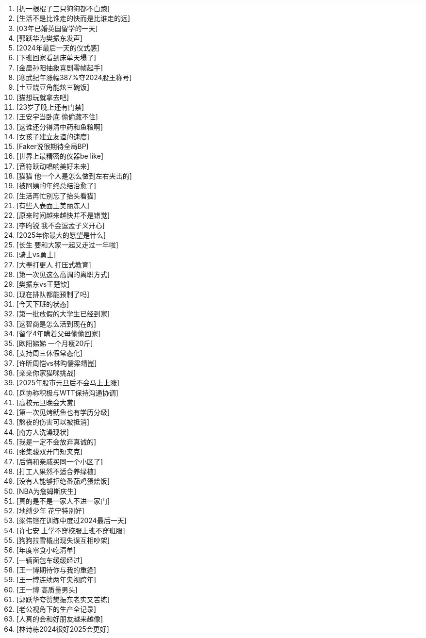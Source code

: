1. [扔一根棍子三只狗狗都不白跑]
1. [生活不是比谁走的快而是比谁走的远]
1. [03年已婚英国留学的一天]
1. [郭跃华为樊振东发声]
1. [2024年最后一天的仪式感]
1. [下班回家看到床单天塌了]
1. [金晨孙阳抽象喜剧零帧起手]
1. [寒武纪年涨幅387%夺2024股王称号]
1. [土豆烧豆角能炫三碗饭]
1. [猫想玩就拿去吧]
1. [23岁了晚上还有门禁]
1. [王安宇当卧底 偷偷藏不住]
1. [这谁还分得清中药和鱼粮啊]
1. [女孩子建立友谊的速度]
1. [Faker说很期待全局BP]
1. [世界上最精密的仪器be like]
1. [音符跃动唱响美好未来]
1. [猫猫 他一个人是怎么做到左右夹击的]
1. [被阿姨的年终总结治愈了]
1. [生活再忙别忘了抬头看猫]
1. [有些人表面上美丽冻人]
1. [原来时间越来越快并不是错觉]
1. [李昀锐 我不会逗孟子义开心]
1. [2025年你最大的愿望是什么]
1. [长生 要和大家一起又走过一年啦]
1. [骑士vs勇士]
1. [大奉打更人 打压式教育]
1. [第一次见这么高调的离职方式]
1. [樊振东vs王楚钦]
1. [现在排队都能预制了吗]
1. [今天下班的状态]
1. [第一批放假的大学生已经到家]
1. [这智商是怎么活到现在的]
1. [留学4年瞒着父母偷偷回家]
1. [欧阳娣娣 一个月瘦20斤]
1. [支持周三休假常态化]
1. [许昕周恺vs林昀儒梁靖崑]
1. [亲亲你家猫咪挑战]
1. [2025年股市元旦后不会马上上涨]
1. [乒协称积极与WTT保持沟通协调]
1. [高校元旦晚会大赏]
1. [第一次见烤鱿鱼也有学历分级]
1. [熬夜的伤害可以被抵消]
1. [南方人洗澡现状]
1. [我是一定不会放弃真诚的]
1. [张集骏双开门短夹克]
1. [后悔和亲戚买同一个小区了]
1. [打工人果然不适合养绿植]
1. [没有人能够拒绝番茄鸡蛋烩饭]
1. [NBA为詹姆斯庆生]
1. [真的是不是一家人不进一家门]
1. [地缚少年 花宁特别好]
1. [梁伟铿在训练中度过2024最后一天]
1. [许七安 上学不穿校服上班不穿班服]
1. [狗狗拉雪橇出现失误互相吵架]
1. [年度零食小吃清单]
1. [一辆面包车缓缓经过]
1. [王一博期待你与我的重逢]
1. [王一博连续两年央视跨年]
1. [王一博 高质量男头]
1. [郭跃华夸赞樊振东老实又苦练]
1. [老公视角下的生产全记录]
1. [人真的会和好朋友越来越像]
1. [林诗栋2024很好2025会更好]